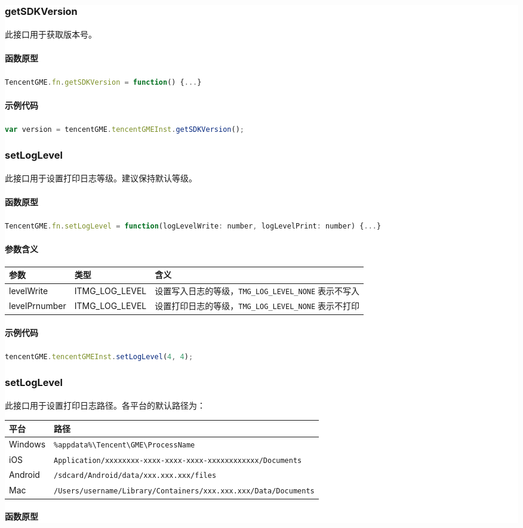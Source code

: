 ### getSDKVersion

此接口用于获取版本号。

#### 函数原型

```js
TencentGME.fn.getSDKVersion = function() {...}
```

#### 示例代码 

```js
var version = tencentGME.tencentGMEInst.getSDKVersion();
```

### setLogLevel

此接口用于设置打印日志等级。建议保持默认等级。

#### 函数原型

```js
TencentGME.fn.setLogLevel = function(logLevelWrite: number, logLevelPrint: number) {...}
```

#### 参数含义

| 参数 | 类型 | 含义 |  
| :-- | :--- | :-- |  
| levelWrite    |  ITMG_LOG_LEVEL |  设置写入日志的等级，`TMG_LOG_LEVEL_NONE` 表示不写入 |  
| levelPrnumber |  ITMG_LOG_LEVEL |  设置打印日志的等级，`TMG_LOG_LEVEL_NONE` 表示不打印 |  

#### 示例代码

```js
tencentGME.tencentGMEInst.setLogLevel(4, 4);
```

### setLogLevel

此接口用于设置打印日志路径。各平台的默认路径为：

|  平台     |  路径       |  
|  :------ |  :--------- |  
|  Windows |  `%appdata%\Tencent\GME\ProcessName` |  
|  iOS     |  `Application/xxxxxxxx-xxxx-xxxx-xxxx-xxxxxxxxxxxx/Documents` |  
|  Android |  `/sdcard/Android/data/xxx.xxx.xxx/files` |  
|  Mac     |  `/Users/username/Library/Containers/xxx.xxx.xxx/Data/Documents` |  

#### 函数原型
